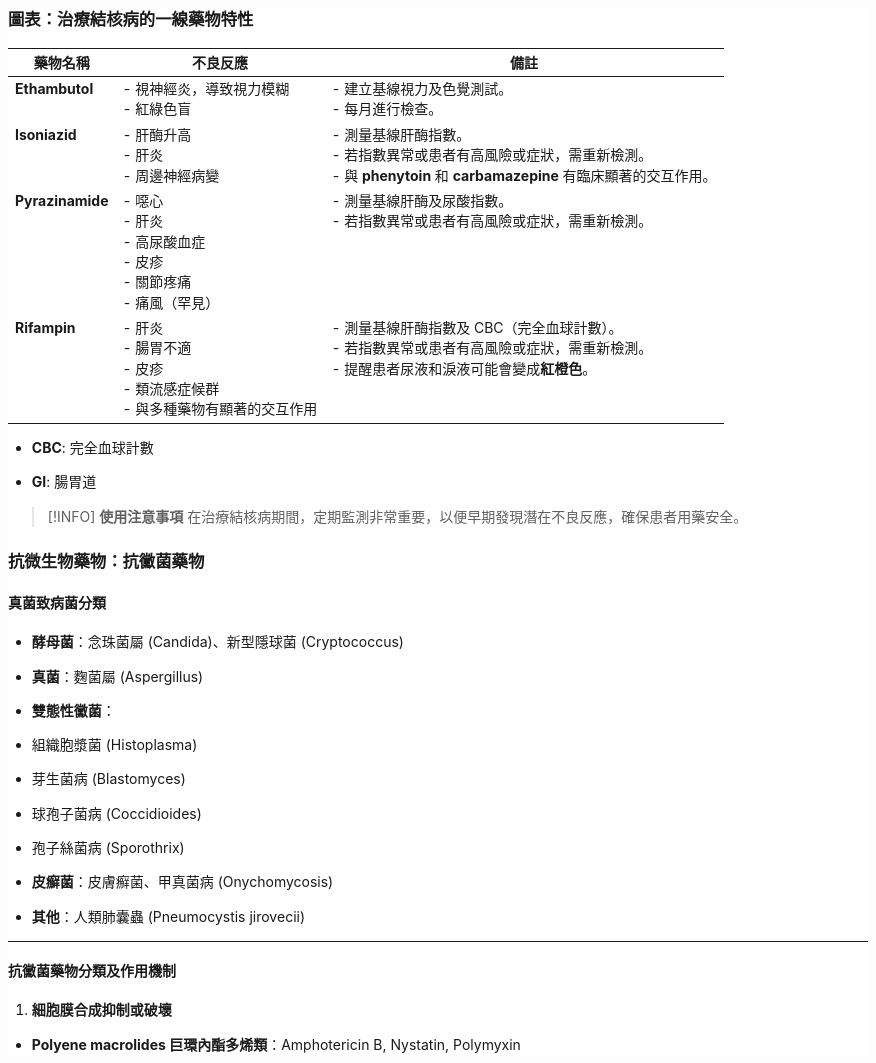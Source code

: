 

### 圖表：治療結核病的一線藥物特性



| **藥物名稱**         | **不良反應**                                              | **備註**                                                                                       |
| ---------------- | ----------------------------------------------------- | -------------------------------------------------------------------------------------------- |
| **Ethambutol**   | - 視神經炎，導致視力模糊<br>- 紅綠色盲                               | - 建立基線視力及色覺測試。<br>- 每月進行檢查。                                                                  |
| **Isoniazid**    | - 肝酶升高<br>- 肝炎<br>- 周邊神經病變                            | - 測量基線肝酶指數。<br>- 若指數異常或患者有高風險或症狀，需重新檢測。<br>- 與 **phenytoin** 和 **carbamazepine** 有臨床顯著的交互作用。 |
| **Pyrazinamide** | - 噁心<br>- 肝炎<br>- 高尿酸血症<br>- 皮疹<br>- 關節疼痛<br>- 痛風（罕見） | - 測量基線肝酶及尿酸指數。<br>- 若指數異常或患者有高風險或症狀，需重新檢測。                                                   |
| **Rifampin**     | - 肝炎<br>- 腸胃不適<br>- 皮疹<br>- 類流感症候群<br>- 與多種藥物有顯著的交互作用 | - 測量基線肝酶指數及 CBC（完全血球計數）。<br>- 若指數異常或患者有高風險或症狀，需重新檢測。<br>- 提醒患者尿液和淚液可能會變成**紅橙色**。             |



- **CBC**: 完全血球計數 

- **GI**: 腸胃道 



> [!INFO] **使用注意事項** 
> 在治療結核病期間，定期監測非常重要，以便早期發現潛在不良反應，確保患者用藥安全。

### 抗微生物藥物：抗黴菌藥物



#### 真菌致病菌分類

- **酵母菌**：念珠菌屬 (Candida)、新型隱球菌 (Cryptococcus)

- **真菌**：麴菌屬 (Aspergillus)

- **雙態性黴菌**：

 - 組織胞漿菌 (Histoplasma)

 - 芽生菌病 (Blastomyces)

 - 球孢子菌病 (Coccidioides)

 - 孢子絲菌病 (Sporothrix)

- **皮癬菌**：皮膚癬菌、甲真菌病 (Onychomycosis)

- **其他**：人類肺囊蟲 (Pneumocystis jirovecii)



---



#### 抗黴菌藥物分類及作用機制



1. **細胞膜合成抑制或破壞**

  - **Polyene macrolides 巨環內酯多烯類**：Amphotericin B, Nystatin, Polymyxin
